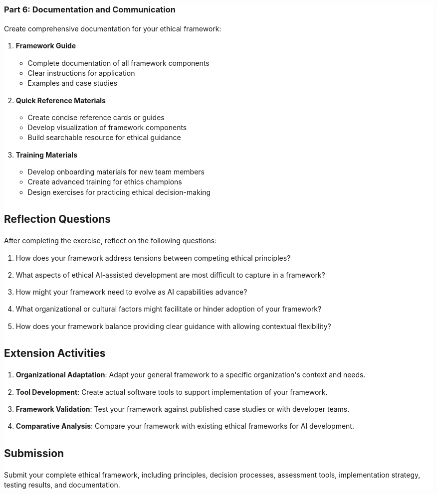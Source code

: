 ### Part 6: Documentation and Communication

Create comprehensive documentation for your ethical framework:

1. **Framework Guide**
   - Complete documentation of all framework components
   - Clear instructions for application
   - Examples and case studies

2. **Quick Reference Materials**
   - Create concise reference cards or guides
   - Develop visualization of framework components
   - Build searchable resource for ethical guidance

3. **Training Materials**
   - Develop onboarding materials for new team members
   - Create advanced training for ethics champions
   - Design exercises for practicing ethical decision-making

## Reflection Questions

After completing the exercise, reflect on the following questions:

1. How does your framework address tensions between competing ethical principles?

2. What aspects of ethical AI-assisted development are most difficult to capture in a framework?

3. How might your framework need to evolve as AI capabilities advance?

4. What organizational or cultural factors might facilitate or hinder adoption of your framework?

5. How does your framework balance providing clear guidance with allowing contextual flexibility?

## Extension Activities

1. **Organizational Adaptation**: Adapt your general framework to a specific organization's context and needs.

2. **Tool Development**: Create actual software tools to support implementation of your framework.

3. **Framework Validation**: Test your framework against published case studies or with developer teams.

4. **Comparative Analysis**: Compare your framework with existing ethical frameworks for AI development.

## Submission

Submit your complete ethical framework, including principles, decision processes, assessment tools, implementation strategy, testing results, and documentation.
